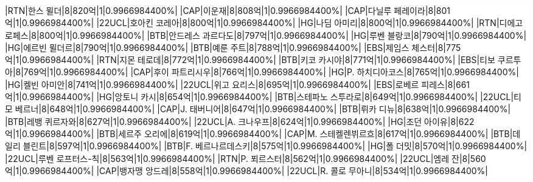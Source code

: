 |RTN|한스 뮐더|8|820억|1|0.9966984400%|
|CAP|이운재|8|808억|1|0.9966984400%|
|CAP|다닐루 페레이라|8|801억|1|0.9966984400%|
|22UCL|호아킨 코레아|8|800억|1|0.9966984400%|
|HG|나딤 아미리|8|800억|1|0.9966984400%|
|RTN|디에고 로페스|8|800억|1|0.9966984400%|
|BTB|안드레스 과르다도|8|797억|1|0.9966984400%|
|HG|루벤 블랑코|8|790억|1|0.9966984400%|
|HG|에르빈 뮐더르|8|790억|1|0.9966984400%|
|BTB|예룬 주트|8|788억|1|0.9966984400%|
|EBS|제임스 체스터|8|775억|1|0.9966984400%|
|RTN|지몬 테로데|8|772억|1|0.9966984400%|
|BTB|키코 카시야|8|771억|1|0.9966984400%|
|EBS|티보 쿠르투아|8|769억|1|0.9966984400%|
|CAP|후이 파트리시우|8|766억|1|0.9966984400%|
|HG|P. 하치디아코스|8|765억|1|0.9966984400%|
|HG|켈빈 아미안|8|741억|1|0.9966984400%|
|22UCL|위고 요리스|8|695억|1|0.9966984400%|
|EBS|로베르 피레스|8|661억|1|0.9966984400%|
|HG|앙토니 카시|8|654억|1|0.9966984400%|
|BTB|스테파노 스투라로|8|649억|1|0.9966984400%|
|22UCL|티모 베르너|8|648억|1|0.9966984400%|
|CAP|J. 태버니어|8|647억|1|0.9966984400%|
|BTB|뤼카 디뉴|8|638억|1|0.9966984400%|
|BTB|레뱅 퀴르자와|8|627억|1|0.9966984400%|
|22UCL|A. 크나우프|8|624억|1|0.9966984400%|
|HG|조던 아이유|8|622억|1|0.9966984400%|
|BTB|세르주 오리에|8|619억|1|0.9966984400%|
|CAP|M. 스테켈렌뷔르흐|8|617억|1|0.9966984400%|
|BTB|데일리 블린트|8|597억|1|0.9966984400%|
|BTB|F. 베르나르데스키|8|575억|1|0.9966984400%|
|HG|폴 더밋|8|570억|1|0.9966984400%|
|22UCL|루벤 로프터스-칙|8|563억|1|0.9966984400%|
|RTN|P. 푀르스터|8|562억|1|0.9966984400%|
|22UCL|엠레 잔|8|560억|1|0.9966984400%|
|CAP|뱅자맹 앙드레|8|558억|1|0.9966984400%|
|22UCL|R. 콜로 무아니|8|534억|1|0.9966984400%|